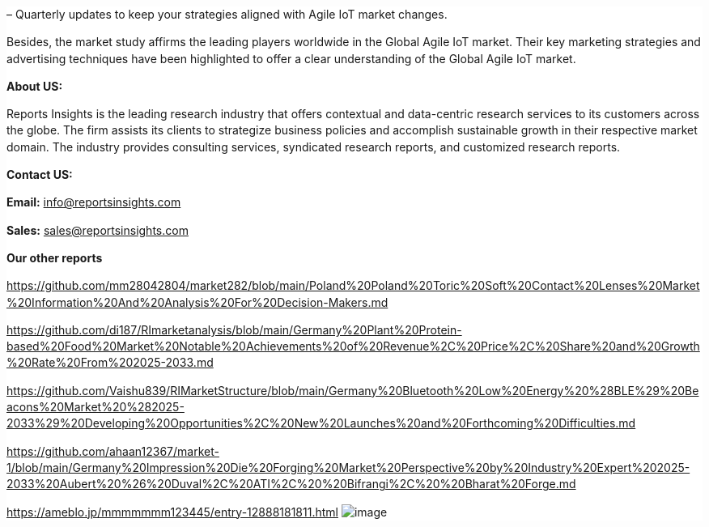 – Quarterly updates to keep your strategies aligned with Agile IoT market changes.

Besides, the market study affirms the leading players worldwide in the Global Agile IoT market. Their key marketing strategies and advertising techniques have been highlighted to offer a clear understanding of the Global Agile IoT market.

<strong><strong>About US</strong>:</strong>

Reports Insights is the leading research industry that offers contextual and data-centric research services to its customers across the globe. The firm assists its clients to strategize business policies and accomplish sustainable growth in their respective market domain. The industry provides consulting services, syndicated research reports, and customized research reports.

<strong>Contact US:</strong>

<p class=><b>Email:</b> <a href=mailto:info@reportsinsights.com>info@reportsinsights.com</a></p>
<p class=><b>Sales:</b> <a href=mailto:sales@reportsinsights.com>sales@reportsinsights.com</a></p>

<strong>Our other reports</strong>

<a href=https://github.com/mm28042804/market282/blob/main/Poland%20Poland%20Toric%20Soft%20Contact%20Lenses%20Market%20Information%20And%20Analysis%20For%20Decision-Makers.md>https://github.com/mm28042804/market282/blob/main/Poland%20Poland%20Toric%20Soft%20Contact%20Lenses%20Market%20Information%20And%20Analysis%20For%20Decision-Makers.md</a>

<a href=https://github.com/di187/RImarketanalysis/blob/main/Germany%20Plant%20Protein-based%20Food%20Market%20Notable%20Achievements%20of%20Revenue%2C%20Price%2C%20Share%20and%20Growth%20Rate%20From%202025-2033.md>https://github.com/di187/RImarketanalysis/blob/main/Germany%20Plant%20Protein-based%20Food%20Market%20Notable%20Achievements%20of%20Revenue%2C%20Price%2C%20Share%20and%20Growth%20Rate%20From%202025-2033.md</a>

<a href=https://github.com/Vaishu839/RIMarketStructure/blob/main/Germany%20Bluetooth%20Low%20Energy%20%28BLE%29%20Beacons%20Market%20%282025-2033%29%20Developing%20Opportunities%2C%20New%20Launches%20and%20Forthcoming%20Difficulties.md>https://github.com/Vaishu839/RIMarketStructure/blob/main/Germany%20Bluetooth%20Low%20Energy%20%28BLE%29%20Beacons%20Market%20%282025-2033%29%20Developing%20Opportunities%2C%20New%20Launches%20and%20Forthcoming%20Difficulties.md</a>

<a href=https://github.com/ahaan12367/market-1/blob/main/Germany%20Impression%20Die%20Forging%20Market%20Perspective%20by%20Industry%20Expert%202025-2033%20Aubert%20%26%20Duval%2C%20ATI%2C%20%20Bifrangi%2C%20%20Bharat%20Forge.md>https://github.com/ahaan12367/market-1/blob/main/Germany%20Impression%20Die%20Forging%20Market%20Perspective%20by%20Industry%20Expert%202025-2033%20Aubert%20%26%20Duval%2C%20ATI%2C%20%20Bifrangi%2C%20%20Bharat%20Forge.md</a>

<a href=https://ameblo.jp/mmmmmmm123445/entry-12888181811.html>https://ameblo.jp/mmmmmmm123445/entry-12888181811.html</a>
![image](https://github.com/user-attachments/assets/6ac1499d-efcc-49dc-b620-e6a7ad43bea2)
